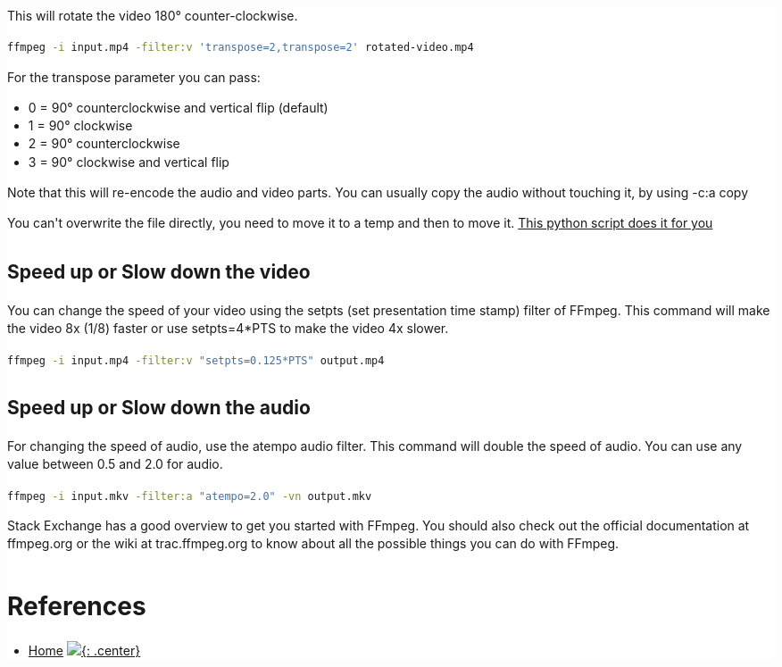 This will rotate the video 180° counter-clockwise.

```bash
ffmpeg -i input.mp4 -filter:v 'transpose=2,transpose=2' rotated-video.mp4
```


For the transpose parameter you can pass:

- 0 = 90° counterclockwise and vertical flip (default)
- 1 = 90° clockwise
- 2 = 90° counterclockwise
- 3 = 90° clockwise and vertical flip

Note that this will re-encode the audio and video parts. You can usually copy the audio without touching it, by using -c:a copy

You can't overwrite the file directly, you need to move it to a temp and then to move it. [This python script does it for you](https://github.com/laurentperrinet/photoscripts/blob/master/rotate_video.py)
## Speed up or Slow down the video

You can change the speed of your video using the setpts (set presentation time
stamp) filter of FFmpeg. This command will make the video 8x (1/8) faster or use
setpts=4*PTS to make the video 4x slower.

```bash
ffmpeg -i input.mp4 -filter:v "setpts=0.125*PTS" output.mp4
```

## Speed up or Slow down the audio


For changing the speed of audio, use the atempo audio filter. This command will
double the speed of audio. You can use any value between 0.5 and 2.0 for audio.

 ```bash
ffmpeg -i input.mkv -filter:a "atempo=2.0" -vn output.mkv
```

Stack Exchange has a good overview to get you started with FFmpeg. You should
also check out the official documentation at ffmpeg.org or the wiki at
trac.ffmpeg.org to know about all the possible things you can do with FFmpeg.

# References

* [Home](https://www.ffmpeg.org/)
[![](not-by-ai.svg){: .center}](https://notbyai.fyi)
